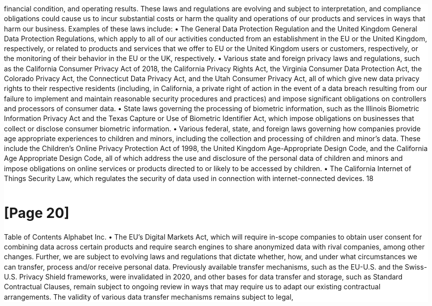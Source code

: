 financial condition, and operating results. These laws and regulations are evolving and subject to interpretation, and
compliance obligations could cause us to incur substantial costs or harm the quality and operations of our products
and services in ways that harm our business. Examples of these laws include:
• The General Data Protection Regulation and the United Kingdom General Data Protection Regulations, which
apply to all of our activities conducted from an establishment in the EU or the United Kingdom, respectively, or
related to products and services that we offer to EU or the United Kingdom users or customers, respectively, or
the monitoring of their behavior in the EU or the UK, respectively.
• Various state and foreign privacy laws and regulations, such as the California Consumer Privacy Act of 2018,
the California Privacy Rights Act, the Virginia Consumer Data Protection Act, the Colorado Privacy Act, the
Connecticut Data Privacy Act, and the Utah Consumer Privacy Act, all of which give new data privacy rights to
their respective residents (including, in California, a private right of action in the event of a data breach
resulting from our failure to implement and maintain reasonable security procedures and practices) and
impose significant obligations on controllers and processors of consumer data.
• State laws governing the processing of biometric information, such as the Illinois Biometric Information Privacy
Act and the Texas Capture or Use of Biometric Identifier Act, which impose obligations on businesses that
collect or disclose consumer biometric information.
• Various federal, state, and foreign laws governing how companies provide age appropriate experiences to
children and minors, including the collection and processing of children and minor’s data. These include the
Children’s Online Privacy Protection Act of 1998, the United Kingdom Age-Appropriate Design Code, and the
California Age Appropriate Design Code, all of which address the use and disclosure of the personal data of
children and minors and impose obligations on online services or products directed to or likely to be accessed
by children.
• The California Internet of Things Security Law, which regulates the security of data used in connection with
internet-connected devices.
18


# [Page 20]

Table of Contents Alphabet Inc.
• The EU’s Digital Markets Act, which will require in-scope companies to obtain user consent for combining data
across certain products and require search engines to share anonymized data with rival companies, among
other changes.
Further, we are subject to evolving laws and regulations that dictate whether, how, and under what circumstances
we can transfer, process and/or receive personal data. Previously available transfer mechanisms, such as the EU-U.S.
and the Swiss-U.S. Privacy Shield frameworks, were invalidated in 2020, and other bases for data transfer and
storage, such as Standard Contractual Clauses, remain subject to ongoing review in ways that may require us to adapt
our existing contractual arrangements. The validity of various data transfer mechanisms remains subject to legal,